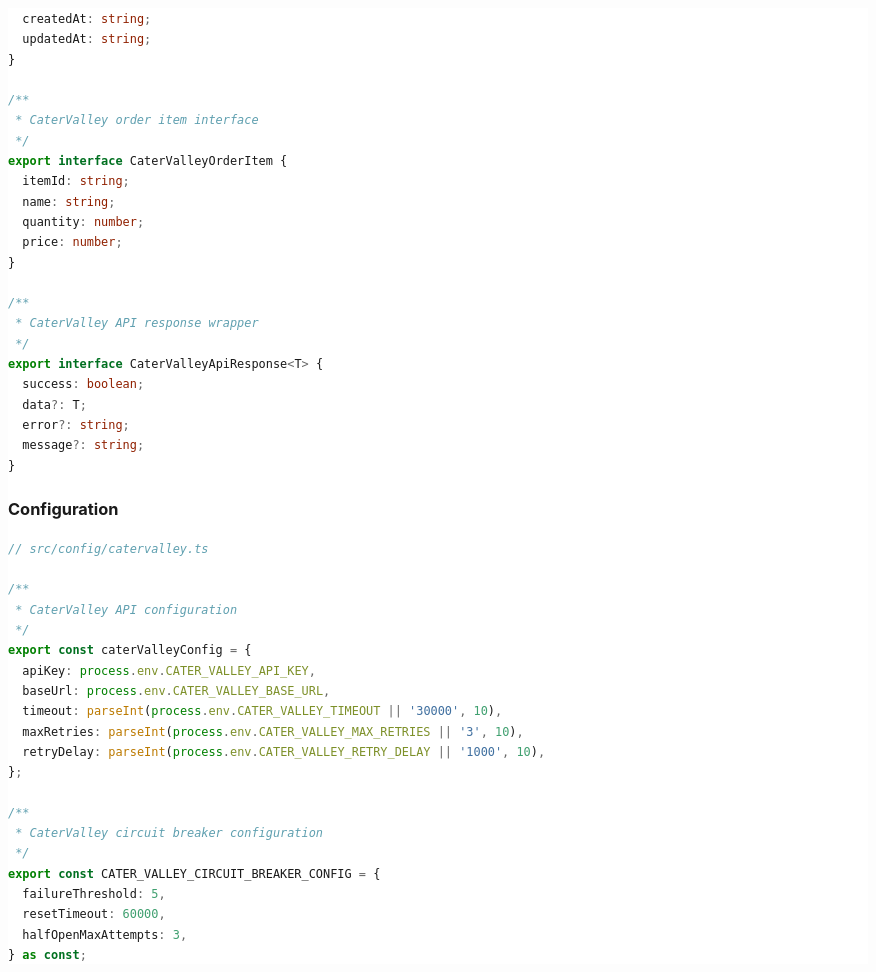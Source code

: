 ```typescript
  createdAt: string;
  updatedAt: string;
}

/**
 * CaterValley order item interface
 */
export interface CaterValleyOrderItem {
  itemId: string;
  name: string;
  quantity: number;
  price: number;
}

/**
 * CaterValley API response wrapper
 */
export interface CaterValleyApiResponse<T> {
  success: boolean;
  data?: T;
  error?: string;
  message?: string;
}
```

### Configuration

```typescript
// src/config/catervalley.ts

/**
 * CaterValley API configuration
 */
export const caterValleyConfig = {
  apiKey: process.env.CATER_VALLEY_API_KEY,
  baseUrl: process.env.CATER_VALLEY_BASE_URL,
  timeout: parseInt(process.env.CATER_VALLEY_TIMEOUT || '30000', 10),
  maxRetries: parseInt(process.env.CATER_VALLEY_MAX_RETRIES || '3', 10),
  retryDelay: parseInt(process.env.CATER_VALLEY_RETRY_DELAY || '1000', 10),
};

/**
 * CaterValley circuit breaker configuration
 */
export const CATER_VALLEY_CIRCUIT_BREAKER_CONFIG = {
  failureThreshold: 5,
  resetTimeout: 60000,
  halfOpenMaxAttempts: 3,
} as const;
```
